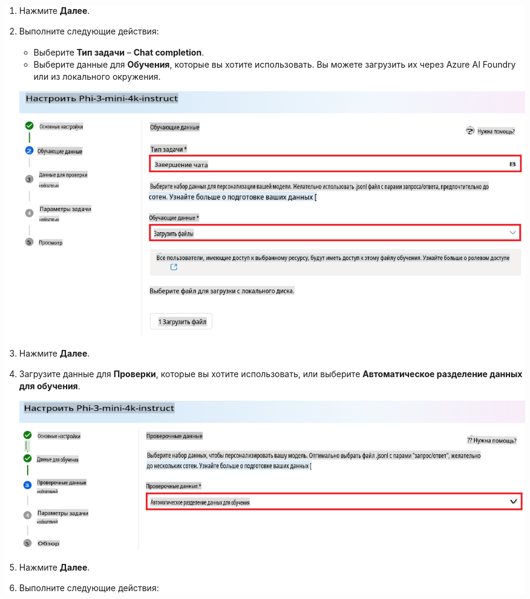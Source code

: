 1. Нажмите **Далее**.

1. Выполните следующие действия:

    - Выберите **Тип задачи** – **Chat completion**.
    - Выберите данные для **Обучения**, которые вы хотите использовать. Вы можете загрузить их через Azure AI Foundry или из локального окружения.

    ![FineTuneSelect](../../../../translated_images/finetune2.47df1aa177096dbaa01e4d64a06eb3f46a29718817fa706167af3ea01419a32f.ru.png)

1. Нажмите **Далее**.

1. Загрузите данные для **Проверки**, которые вы хотите использовать, или выберите **Автоматическое разделение данных для обучения**.

    ![FineTuneSelect](../../../../translated_images/finetune3.e887e47240626c31f969532610c965594635c91cf3f94639fa60fb5d2bbd8f93.ru.png)

1. Нажмите **Далее**.

1. Выполните следующие действия:
